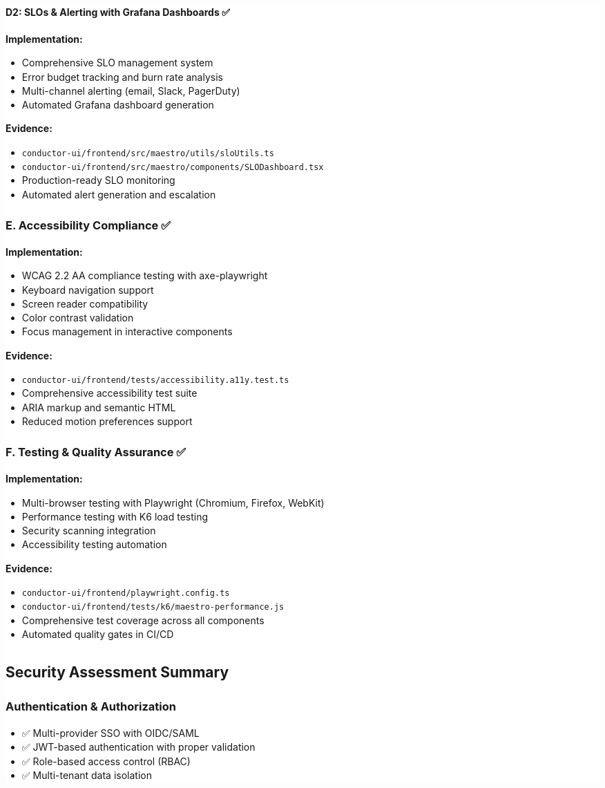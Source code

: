 #### D2: SLOs & Alerting with Grafana Dashboards ✅

**Implementation:**

- Comprehensive SLO management system
- Error budget tracking and burn rate analysis
- Multi-channel alerting (email, Slack, PagerDuty)
- Automated Grafana dashboard generation

**Evidence:**

- `conductor-ui/frontend/src/maestro/utils/sloUtils.ts`
- `conductor-ui/frontend/src/maestro/components/SLODashboard.tsx`
- Production-ready SLO monitoring
- Automated alert generation and escalation

### E. Accessibility Compliance ✅

**Implementation:**

- WCAG 2.2 AA compliance testing with axe-playwright
- Keyboard navigation support
- Screen reader compatibility
- Color contrast validation
- Focus management in interactive components

**Evidence:**

- `conductor-ui/frontend/tests/accessibility.a11y.test.ts`
- Comprehensive accessibility test suite
- ARIA markup and semantic HTML
- Reduced motion preferences support

### F. Testing & Quality Assurance ✅

**Implementation:**

- Multi-browser testing with Playwright (Chromium, Firefox, WebKit)
- Performance testing with K6 load testing
- Security scanning integration
- Accessibility testing automation

**Evidence:**

- `conductor-ui/frontend/playwright.config.ts`
- `conductor-ui/frontend/tests/k6/maestro-performance.js`
- Comprehensive test coverage across all components
- Automated quality gates in CI/CD

## Security Assessment Summary

### Authentication & Authorization

- ✅ Multi-provider SSO with OIDC/SAML
- ✅ JWT-based authentication with proper validation
- ✅ Role-based access control (RBAC)
- ✅ Multi-tenant data isolation
